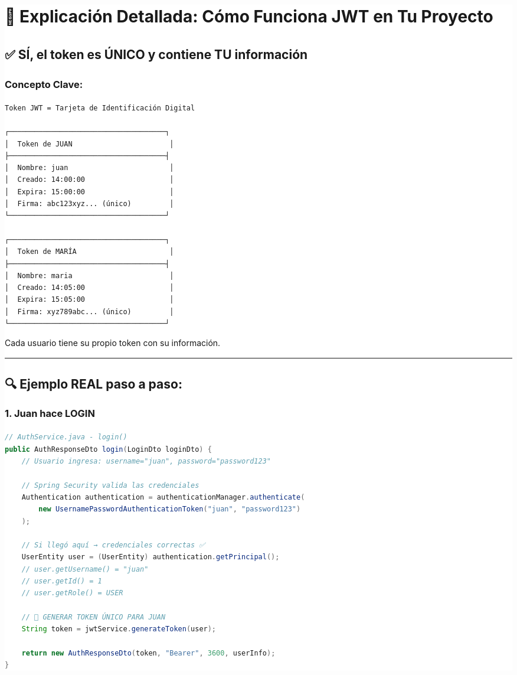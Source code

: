 # 🔐 Explicación Detallada: Cómo Funciona JWT en Tu Proyecto

## ✅ **SÍ, el token es ÚNICO y contiene TU información**

### **Concepto Clave:**

```
Token JWT = Tarjeta de Identificación Digital

┌─────────────────────────────────────┐
│  Token de JUAN                       │
├─────────────────────────────────────┤
│  Nombre: juan                        │
│  Creado: 14:00:00                    │
│  Expira: 15:00:00                    │
│  Firma: abc123xyz... (único)         │
└─────────────────────────────────────┘

┌─────────────────────────────────────┐
│  Token de MARÍA                      │
├─────────────────────────────────────┤
│  Nombre: maria                       │
│  Creado: 14:05:00                    │
│  Expira: 15:05:00                    │
│  Firma: xyz789abc... (único)         │
└─────────────────────────────────────┘
```

Cada usuario tiene su propio token con su información.

---

## 🔍 **Ejemplo REAL paso a paso:**

### **1. Juan hace LOGIN**

```java
// AuthService.java - login()
public AuthResponseDto login(LoginDto loginDto) {
    // Usuario ingresa: username="juan", password="password123"
    
    // Spring Security valida las credenciales
    Authentication authentication = authenticationManager.authenticate(
        new UsernamePasswordAuthenticationToken("juan", "password123")
    );
    
    // Si llegó aquí → credenciales correctas ✅
    UserEntity user = (UserEntity) authentication.getPrincipal();
    // user.getUsername() = "juan"
    // user.getId() = 1
    // user.getRole() = USER
    
    // 🎫 GENERAR TOKEN ÚNICO PARA JUAN
    String token = jwtService.generateToken(user);
    
    return new AuthResponseDto(token, "Bearer", 3600, userInfo);
}
```
